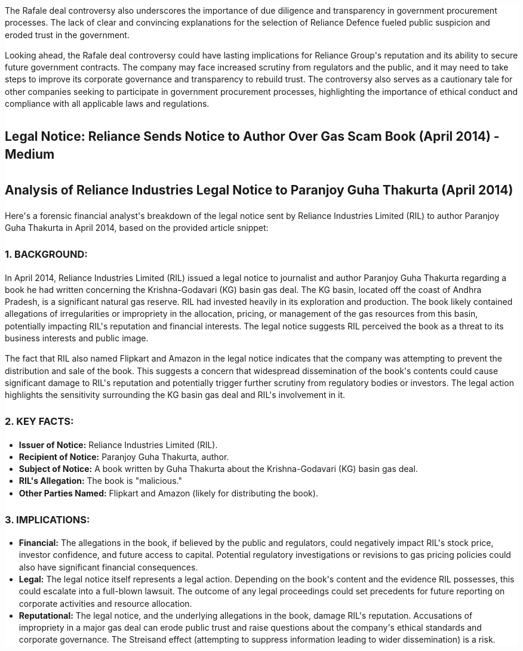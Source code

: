 The Rafale deal controversy also underscores the importance of due diligence and transparency in government procurement processes. The lack of clear and convincing explanations for the selection of Reliance Defence fueled public suspicion and eroded trust in the government.

Looking ahead, the Rafale deal controversy could have lasting implications for Reliance Group's reputation and its ability to secure future government contracts. The company may face increased scrutiny from regulators and the public, and it may need to take steps to improve its corporate governance and transparency to rebuild trust. The controversy also serves as a cautionary tale for other companies seeking to participate in government procurement processes, highlighting the importance of ethical conduct and compliance with all applicable laws and regulations.

## Legal Notice: Reliance Sends Notice to Author Over Gas Scam Book (April 2014) - Medium

## Analysis of Reliance Industries Legal Notice to Paranjoy Guha Thakurta (April 2014)

Here's a forensic financial analyst's breakdown of the legal notice sent by Reliance Industries Limited (RIL) to author Paranjoy Guha Thakurta in April 2014, based on the provided article snippet:

### 1. BACKGROUND:

In April 2014, Reliance Industries Limited (RIL) issued a legal notice to journalist and author Paranjoy Guha Thakurta regarding a book he had written concerning the Krishna-Godavari (KG) basin gas deal. The KG basin, located off the coast of Andhra Pradesh, is a significant natural gas reserve. RIL had invested heavily in its exploration and production. The book likely contained allegations of irregularities or impropriety in the allocation, pricing, or management of the gas resources from this basin, potentially impacting RIL's reputation and financial interests. The legal notice suggests RIL perceived the book as a threat to its business interests and public image.

The fact that RIL also named Flipkart and Amazon in the legal notice indicates that the company was attempting to prevent the distribution and sale of the book. This suggests a concern that widespread dissemination of the book's contents could cause significant damage to RIL's reputation and potentially trigger further scrutiny from regulatory bodies or investors. The legal action highlights the sensitivity surrounding the KG basin gas deal and RIL's involvement in it.

### 2. KEY FACTS:

*   **Issuer of Notice:** Reliance Industries Limited (RIL).
*   **Recipient of Notice:** Paranjoy Guha Thakurta, author.
*   **Subject of Notice:** A book written by Guha Thakurta about the Krishna-Godavari (KG) basin gas deal.
*   **RIL's Allegation:** The book is "malicious."
*   **Other Parties Named:** Flipkart and Amazon (likely for distributing the book).

### 3. IMPLICATIONS:

*   **Financial:** The allegations in the book, if believed by the public and regulators, could negatively impact RIL's stock price, investor confidence, and future access to capital. Potential regulatory investigations or revisions to gas pricing policies could also have significant financial consequences.
*   **Legal:** The legal notice itself represents a legal action. Depending on the book's content and the evidence RIL possesses, this could escalate into a full-blown lawsuit. The outcome of any legal proceedings could set precedents for future reporting on corporate activities and resource allocation.
*   **Reputational:** The legal notice, and the underlying allegations in the book, damage RIL's reputation. Accusations of impropriety in a major gas deal can erode public trust and raise questions about the company's ethical standards and corporate governance. The Streisand effect (attempting to suppress information leading to wider dissemination) is a risk.
